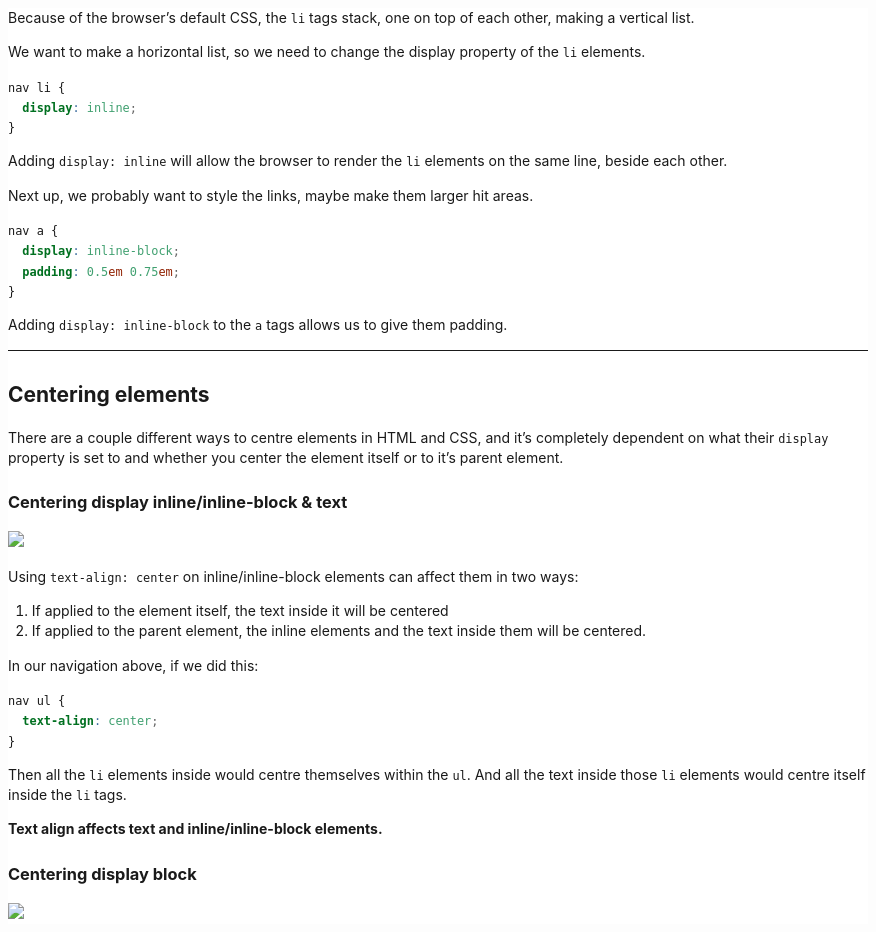 Because of the browser’s default CSS, the `li` tags stack, one on top of each other, making a vertical list.

We want to make a horizontal list, so we need to change the display property of the `li` elements.

```css
nav li {
  display: inline;
}
```

Adding `display: inline` will allow the browser to render the `li` elements on the same line, beside each other.

Next up, we probably want to style the links, maybe make them larger hit areas.

```css
nav a {
  display: inline-block;
  padding: 0.5em 0.75em;
}
```

Adding `display: inline-block` to the `a` tags allows us to give them padding.

---

## Centering elements

There are a couple different ways to centre elements in HTML and CSS, and it’s completely dependent on what their `display` property is set to and whether you center the element itself or to it’s parent element.

### Centering display inline/inline-block & text

![](centering-inline.png)

Using `text-align: center` on inline/inline-block elements can affect them in two ways:

1. If applied to the element itself, the text inside it will be centered
2. If applied to the parent element, the inline elements and the text inside them will be centered.

In our navigation above, if we did this:

```css
nav ul {
  text-align: center;
}
```

Then all the `li` elements inside would centre themselves within the `ul`. And all the text inside those `li` elements would centre itself inside the `li` tags.

**Text align affects text and inline/inline-block elements.**

### Centering display block

![](centering-block.png)
